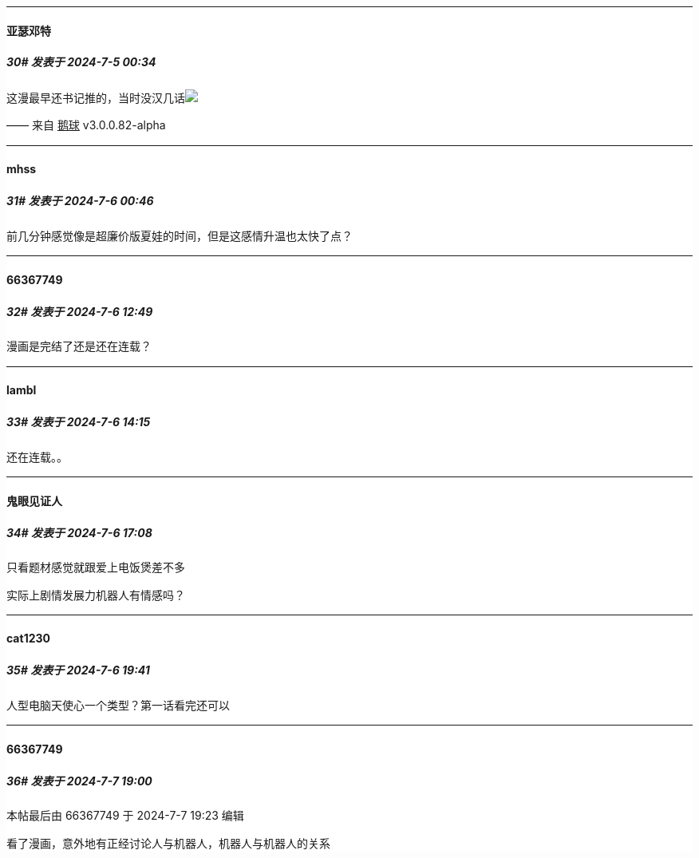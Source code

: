 *****

####  亚瑟邓特  
##### 30#       发表于 2024-7-5 00:34

这漫最早还书记推的，当时没汉几话<img src="https://static.saraba1st.com/image/smiley/face2017/067.png" referrerpolicy="no-referrer">

—— 来自 [鹅球](https://www.pgyer.com/xfPejhuq) v3.0.0.82-alpha

*****

####  mhss  
##### 31#       发表于 2024-7-6 00:46

前几分钟感觉像是超廉价版夏娃的时间，但是这感情升温也太快了点？

*****

####  66367749  
##### 32#       发表于 2024-7-6 12:49

漫画是完结了还是还在连载？

*****

####  lambl  
##### 33#       发表于 2024-7-6 14:15

还在连载。。

*****

####  鬼眼见证人  
##### 34#       发表于 2024-7-6 17:08

只看题材感觉就跟爱上电饭煲差不多

实际上剧情发展力机器人有情感吗？

*****

####  cat1230  
##### 35#       发表于 2024-7-6 19:41

人型电脑天使心一个类型？第一话看完还可以

*****

####  66367749  
##### 36#       发表于 2024-7-7 19:00

 本帖最后由 66367749 于 2024-7-7 19:23 编辑 

看了漫画，意外地有正经讨论人与机器人，机器人与机器人的关系

